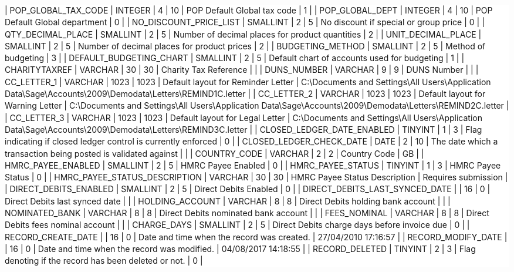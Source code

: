 | POP_GLOBAL_TAX_CODE | INTEGER | 4 | 10 | POP Default Global tax code | 1 |
| POP_GLOBAL_DEPT | INTEGER | 4 | 10 | POP Default Global department | 0 |
| NO_DISCOUNT_PRICE_LIST | SMALLINT | 2 | 5 | No discount if special or group price | 0 |
| QTY_DECIMAL_PLACE | SMALLINT | 2 | 5 | Number of decimal places for product quantities | 2 |
| UNIT_DECIMAL_PLACE | SMALLINT | 2 | 5 | Number of decimal places for product prices | 2 |
| BUDGETING_METHOD | SMALLINT | 2 | 5 | Method of budgeting | 3 |
| DEFAULT_BUDGETING_CHART | SMALLINT | 2 | 5 | Default chart of accounts used for budgeting | 1 |
| CHARITYTAXREF | VARCHAR | 30 | 30 | Charity Tax Reference |  |
| DUNS_NUMBER | VARCHAR | 9 | 9 | DUNS Number |  |
| CC_LETTER_1 | VARCHAR | 1023 | 1023 | Default layout for Reminder Letter | C:\Documents and Settings\All Users\Application Data\Sage\Accounts\2009\Demodata\Letters\REMIND1C.letter |
| CC_LETTER_2 | VARCHAR | 1023 | 1023 | Default layout for Warning Letter | C:\Documents and Settings\All Users\Application Data\Sage\Accounts\2009\Demodata\Letters\REMIND2C.letter |
| CC_LETTER_3 | VARCHAR | 1023 | 1023 | Default layout for Legal Letter | C:\Documents and Settings\All Users\Application Data\Sage\Accounts\2009\Demodata\Letters\REMIND3C.letter |
| CLOSED_LEDGER_DATE_ENABLED | TINYINT | 1 | 3 | Flag indicating if closed ledger control is currently enforced | 0 |
| CLOSED_LEDGER_CHECK_DATE | DATE | 2 | 10 | The date which a transaction being posted is validated against |  |
| COUNTRY_CODE | VARCHAR | 2 | 2 | Country Code | GB |
| HMRC_PAYEE_ENABLED | SMALLINT | 2 | 5 | HMRC Payee Enabled | 0 |
| HMRC_PAYEE_STATUS | TINYINT | 1 | 3 | HMRC Payee Status | 0 |
| HMRC_PAYEE_STATUS_DESCRIPTION | VARCHAR | 30 | 30 | HMRC Payee Status Description | Requires submission |
| DIRECT_DEBITS_ENABLED | SMALLINT | 2 | 5 | Direct Debits Enabled | 0 |
| DIRECT_DEBITS_LAST_SYNCED_DATE |  | 16 | 0 | Direct Debits last synced date |  |
| HOLDING_ACCOUNT | VARCHAR | 8 | 8 | Direct Debits holding bank account |  |
| NOMINATED_BANK | VARCHAR | 8 | 8 | Direct Debits nominated bank account |  |
| FEES_NOMINAL | VARCHAR | 8 | 8 | Direct Debits fees nominal account |  |
| CHARGE_DAYS | SMALLINT | 2 | 5 | Direct Debits charge days before invoice due | 0 |
| RECORD_CREATE_DATE |  | 16 | 0 | Date and time when the record was created. | 27/04/2010 17:16:57 |
| RECORD_MODIFY_DATE |  | 16 | 0 | Date and time when the record was modified. | 04/08/2017 14:18:55 |
| RECORD_DELETED | TINYINT | 2 | 3 | Flag denoting if the record has been deleted or not. | 0 |
